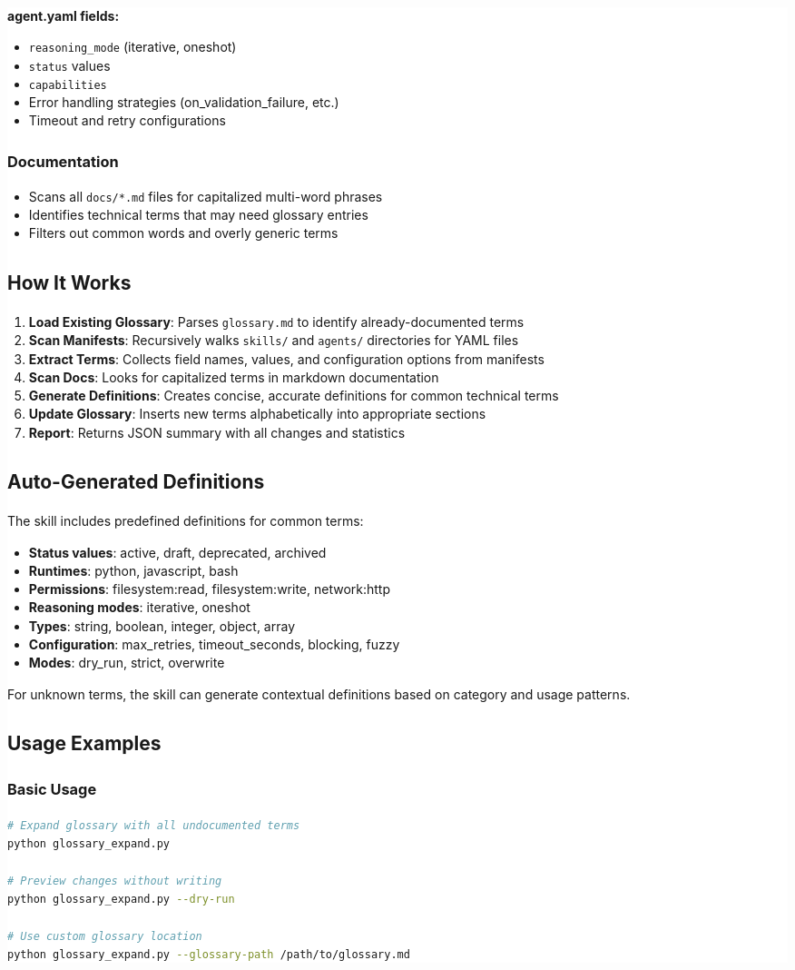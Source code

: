 **agent.yaml fields:**
- `reasoning_mode` (iterative, oneshot)
- `status` values
- `capabilities`
- Error handling strategies (on_validation_failure, etc.)
- Timeout and retry configurations

### Documentation

- Scans all `docs/*.md` files for capitalized multi-word phrases
- Identifies technical terms that may need glossary entries
- Filters out common words and overly generic terms

## How It Works

1. **Load Existing Glossary**: Parses `glossary.md` to identify already-documented terms
2. **Scan Manifests**: Recursively walks `skills/` and `agents/` directories for YAML files
3. **Extract Terms**: Collects field names, values, and configuration options from manifests
4. **Scan Docs**: Looks for capitalized terms in markdown documentation
5. **Generate Definitions**: Creates concise, accurate definitions for common technical terms
6. **Update Glossary**: Inserts new terms alphabetically into appropriate sections
7. **Report**: Returns JSON summary with all changes and statistics

## Auto-Generated Definitions

The skill includes predefined definitions for common terms:

- **Status values**: active, draft, deprecated, archived
- **Runtimes**: python, javascript, bash
- **Permissions**: filesystem:read, filesystem:write, network:http
- **Reasoning modes**: iterative, oneshot
- **Types**: string, boolean, integer, object, array
- **Configuration**: max_retries, timeout_seconds, blocking, fuzzy
- **Modes**: dry_run, strict, overwrite

For unknown terms, the skill can generate contextual definitions based on category and usage patterns.

## Usage Examples

### Basic Usage

```bash
# Expand glossary with all undocumented terms
python glossary_expand.py

# Preview changes without writing
python glossary_expand.py --dry-run

# Use custom glossary location
python glossary_expand.py --glossary-path /path/to/glossary.md
```
